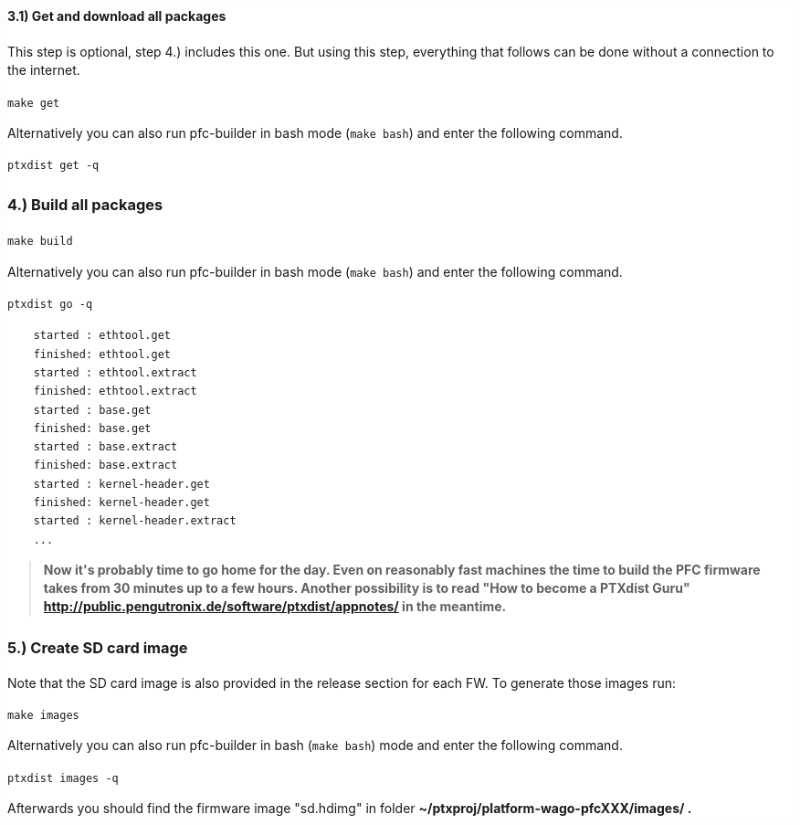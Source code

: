 #### 3.1) Get and download all packages

This step is optional, step 4.) includes this one. But using this step, everything that follows can be done without a connection to the internet.

    make get
    
Alternatively you can also run pfc-builder in bash mode (```make bash```) and enter the following command.

    ptxdist get -q

### 4.) Build all packages

    make build

Alternatively you can also run pfc-builder in bash mode (```make bash```) and enter the following command.

    ptxdist go -q

```
    started : ethtool.get
    finished: ethtool.get
    started : ethtool.extract
    finished: ethtool.extract
    started : base.get
    finished: base.get
    started : base.extract
    finished: base.extract
    started : kernel-header.get
    finished: kernel-header.get
    started : kernel-header.extract
    ...
```
>__Now it's probably time to go home for the day.
>Even on reasonably fast machines the time to build the PFC 
>firmware takes from 30 minutes up to a few hours.
>Another possibility is to read "How to become a PTXdist Guru"
>http://public.pengutronix.de/software/ptxdist/appnotes/
>in the meantime.__

### 5.) Create SD card image
Note that the SD card image is also provided in the release section for each FW. To generate those images run:

    make images

   Alternatively you can also run pfc-builder in bash (```make bash```) mode and enter the following command.
   
    ptxdist images -q

Afterwards you should find the firmware image "sd.hdimg" in folder
   **~/ptxproj/platform-wago-pfcXXX/images/ .**
